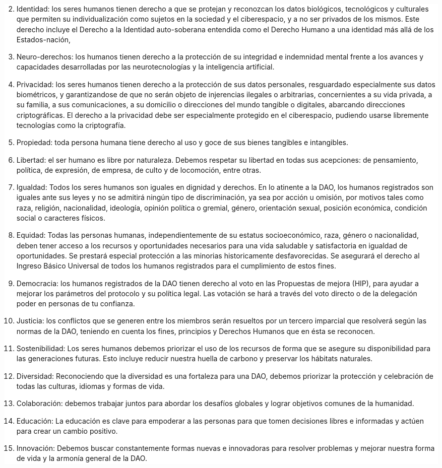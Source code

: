 2. Identidad: los seres humanos tienen derecho a que se protejan y reconozcan los datos biológicos, tecnológicos y culturales que permiten su individualización como sujetos en la sociedad y el ciberespacio, y a no ser privados de los mismos. Este derecho incluye el Derecho a la Identidad auto-soberana entendida como el Derecho Humano a una identidad más allá de los Estados-nación,

3. Neuro-derechos: los humanos tienen derecho a la protección de su integridad e  indemnidad mental frente a los avances y capacidades desarrolladas por las neurotecnologías y la inteligencia artificial. 

4. Privacidad: los seres humanos tienen derecho a la protección de sus datos personales, resguardado especialmente sus datos biométricos, y garantizandose de que no serán objeto de injerencias ilegales o arbitrarias, concernientes a su vida privada, a su familia, a sus comunicaciones, a su domicilio o direcciones del mundo tangible o digitales, abarcando direcciones criptográficas. El derecho a la privacidad debe ser especialmente protegido en el ciberespacio, pudiendo usarse libremente tecnologías como la criptografía. 

5. Propiedad: toda persona humana tiene derecho al uso y goce de sus bienes tangibles e intangibles.  

6. Libertad: el ser humano es libre por naturaleza. Debemos respetar su libertad en todas sus acepciones: de pensamiento, política, de expresión, de empresa, de culto y de locomoción, entre otras. 

7. Igualdad: Todos los seres humanos son iguales en dignidad y derechos. En lo atinente a la DAO, los humanos registrados son iguales ante sus leyes y no se admitirá ningún tipo de discriminación, ya sea por acción u omisión, por motivos tales como raza, religión, nacionalidad, ideología, opinión política o gremial, género, orientación sexual, posición económica, condición social o caracteres físicos. 

8. Equidad: Todas las personas humanas, independientemente de su estatus socioeconómico, raza, género o nacionalidad, deben tener acceso a los recursos y oportunidades necesarios para una vida saludable y satisfactoria en igualdad de oportunidades. Se prestará especial protección a las minorias historicamente desfavorecidas. Se asegurará el derecho al Ingreso Básico Universal de todos los humanos registrados para el cumplimiento de estos fines. 

9. Democracia: los humanos registrados de la DAO tienen derecho al voto en las Propuestas de mejora (HIP), para ayudar a mejorar los parámetros del protocolo y su política legal. Las votación se hará a través del voto directo o de la delegación poder en personas de tu confianza.

10. Justicia: los conflictos que se generen entre los miembros serán resueltos por un tercero imparcial que resolverá según las normas de la DAO, teniendo en cuenta los fines, principios y Derechos Humanos que en ésta se reconocen. 

11. Sostenibilidad: Los seres humanos debemos priorizar el uso de los recursos de forma que se asegure su disponibilidad para las generaciones futuras. Esto incluye reducir nuestra huella de carbono y preservar los hábitats naturales.

12. Diversidad: Reconociendo que la diversidad es una fortaleza para una DAO, debemos priorizar la protección y celebración de todas las culturas, idiomas y formas de vida.

13. Colaboración: debemos trabajar juntos para abordar los desafíos globales y lograr objetivos comunes de la humanidad. 

14. Educación: La educación es clave para empoderar a las personas para que tomen decisiones libres e informadas y actúen para crear un cambio positivo.

15. Innovación: Debemos buscar constantemente formas nuevas e innovadoras para resolver problemas y mejorar nuestra forma de vida y la armonía general de la DAO. 
